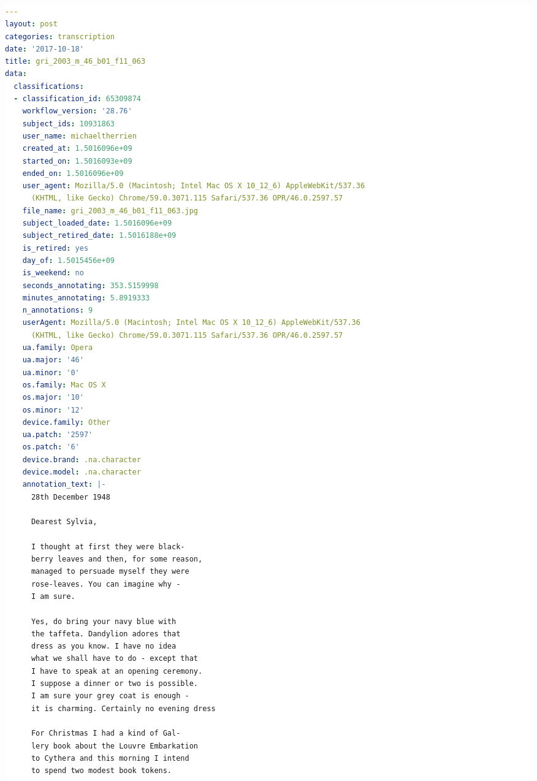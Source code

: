 ```yaml
---
layout: post
categories: transcription
date: '2017-10-18'
title: gri_2003_m_46_b01_f11_063
data:
  classifications:
  - classification_id: 65309874
    workflow_version: '28.76'
    subject_ids: 10931863
    user_name: michaeltherrien
    created_at: 1.5016096e+09
    started_on: 1.5016093e+09
    ended_on: 1.5016096e+09
    user_agent: Mozilla/5.0 (Macintosh; Intel Mac OS X 10_12_6) AppleWebKit/537.36
      (KHTML, like Gecko) Chrome/59.0.3071.115 Safari/537.36 OPR/46.0.2597.57
    file_name: gri_2003_m_46_b01_f11_063.jpg
    subject_loaded_date: 1.5016096e+09
    subject_retired_date: 1.5016188e+09
    is_retired: yes
    day_of: 1.5015456e+09
    is_weekend: no
    seconds_annotating: 353.5159998
    minutes_annotating: 5.8919333
    n_annotations: 9
    userAgent: Mozilla/5.0 (Macintosh; Intel Mac OS X 10_12_6) AppleWebKit/537.36
      (KHTML, like Gecko) Chrome/59.0.3071.115 Safari/537.36 OPR/46.0.2597.57
    ua.family: Opera
    ua.major: '46'
    ua.minor: '0'
    os.family: Mac OS X
    os.major: '10'
    os.minor: '12'
    device.family: Other
    ua.patch: '2597'
    os.patch: '6'
    device.brand: .na.character
    device.model: .na.character
    annotation_text: |-
      28th December 1948

      Dearest Sylvia,

      I thought at first they were black-
      berry leaves and then, for some reason,
      managed to persuade myself they were
      rose-leaves. You can imagine why -
      I am sure.

      Yes, do bring your navy blue with
      the taffeta. Dandylion adores that
      dress as you know. I have no idea
      what we shall have to do - except that
      I have to speak at an opening ceremony.
      I suppose a dinner or two is possible.
      I am sure your grey coat is enough -
      it is charming. Certainly no evening dress

      For Christmas I had a kind of Gal-
      lery book about the Louvre Embarkation
      to Cythera and this morning I intend
      to spend two modest book tokens.

```